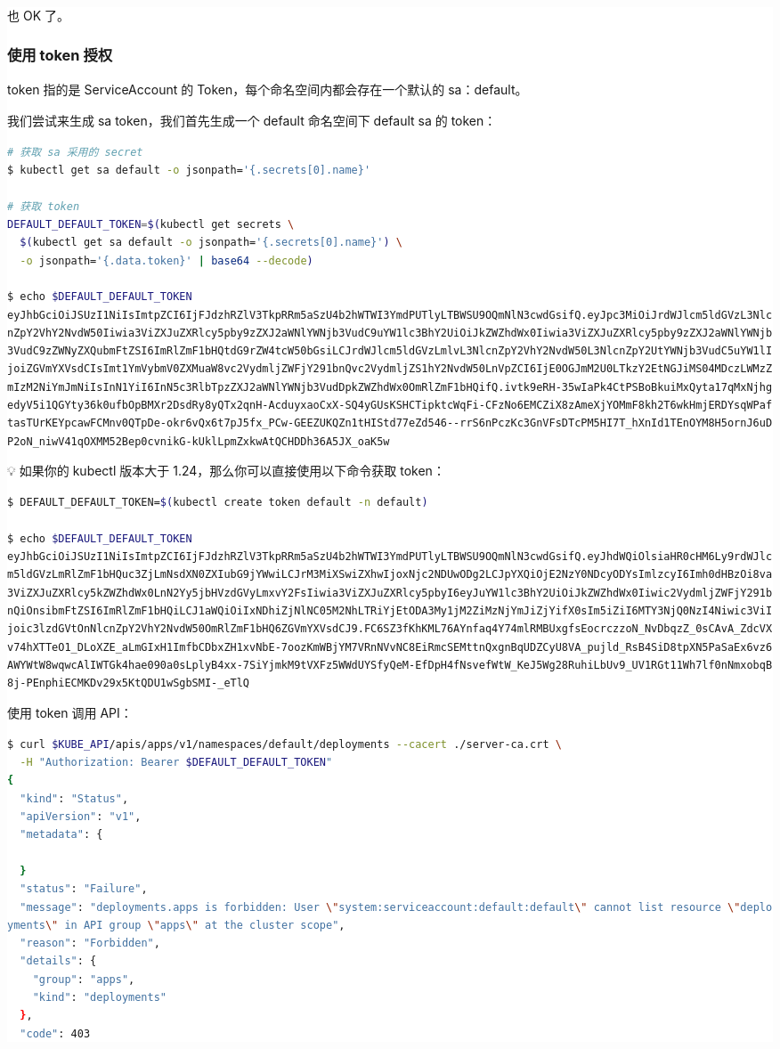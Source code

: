 也 OK 了。

### 使用 token 授权

token 指的是 ServiceAccount 的 Token，每个命名空间内都会存在一个默认的 sa：default。

我们尝试来生成 sa token，我们首先生成一个 default 命名空间下 default sa 的 token：

```bash
# 获取 sa 采用的 secret
$ kubectl get sa default -o jsonpath='{.secrets[0].name}'

# 获取 token
DEFAULT_DEFAULT_TOKEN=$(kubectl get secrets \
  $(kubectl get sa default -o jsonpath='{.secrets[0].name}') \
  -o jsonpath='{.data.token}' | base64 --decode)

$ echo $DEFAULT_DEFAULT_TOKEN
eyJhbGciOiJSUzI1NiIsImtpZCI6IjFJdzhRZlV3TkpRRm5aSzU4b2hWTWI3YmdPUTlyLTBWSU9OQmNlN3cwdGsifQ.eyJpc3MiOiJrdWJlcm5ldGVzL3NlcnZpY2VhY2NvdW50Iiwia3ViZXJuZXRlcy5pby9zZXJ2aWNlYWNjb3VudC9uYW1lc3BhY2UiOiJkZWZhdWx0Iiwia3ViZXJuZXRlcy5pby9zZXJ2aWNlYWNjb3VudC9zZWNyZXQubmFtZSI6ImRlZmF1bHQtdG9rZW4tcW50bGsiLCJrdWJlcm5ldGVzLmlvL3NlcnZpY2VhY2NvdW50L3NlcnZpY2UtYWNjb3VudC5uYW1lIjoiZGVmYXVsdCIsImt1YmVybmV0ZXMuaW8vc2VydmljZWFjY291bnQvc2VydmljZS1hY2NvdW50LnVpZCI6IjE0OGJmM2U0LTkzY2EtNGJiMS04MDczLWMzZmIzM2NiYmJmNiIsInN1YiI6InN5c3RlbTpzZXJ2aWNlYWNjb3VudDpkZWZhdWx0OmRlZmF1bHQifQ.ivtk9eRH-35wIaPk4CtPSBoBkuiMxQyta17qMxNjhgedyV5i1QGYty36k0ufbOpBMXr2DsdRy8yQTx2qnH-AcduyxaoCxX-SQ4yGUsKSHCTipktcWqFi-CFzNo6EMCZiX8zAmeXjYOMmF8kh2T6wkHmjERDYsqWPaftasTUrKEYpcawFCMnv0QTpDe-okr6vQx6t7pJ5fx_PCw-GEEZUKQZn1tHIStd77eZd546--rrS6nPczKc3GnVFsDTcPM5HI7T_hXnId1TEnOYM8H5ornJ6uDP2oN_niwV41qOXMM52Bep0cvnikG-kUklLpmZxkwAtQCHDDh36A5JX_oaK5w
```

💡 如果你的 kubectl 版本大于 1.24，那么你可以直接使用以下命令获取 token：

```bash
$ DEFAULT_DEFAULT_TOKEN=$(kubectl create token default -n default)

$ echo $DEFAULT_DEFAULT_TOKEN
eyJhbGciOiJSUzI1NiIsImtpZCI6IjFJdzhRZlV3TkpRRm5aSzU4b2hWTWI3YmdPUTlyLTBWSU9OQmNlN3cwdGsifQ.eyJhdWQiOlsiaHR0cHM6Ly9rdWJlcm5ldGVzLmRlZmF1bHQuc3ZjLmNsdXN0ZXIubG9jYWwiLCJrM3MiXSwiZXhwIjoxNjc2NDUwODg2LCJpYXQiOjE2NzY0NDcyODYsImlzcyI6Imh0dHBzOi8va3ViZXJuZXRlcy5kZWZhdWx0LnN2Yy5jbHVzdGVyLmxvY2FsIiwia3ViZXJuZXRlcy5pbyI6eyJuYW1lc3BhY2UiOiJkZWZhdWx0Iiwic2VydmljZWFjY291bnQiOnsibmFtZSI6ImRlZmF1bHQiLCJ1aWQiOiIxNDhiZjNlNC05M2NhLTRiYjEtODA3My1jM2ZiMzNjYmJiZjYifX0sIm5iZiI6MTY3NjQ0NzI4Niwic3ViIjoic3lzdGVtOnNlcnZpY2VhY2NvdW50OmRlZmF1bHQ6ZGVmYXVsdCJ9.FC6SZ3fKhKML76AYnfaq4Y74mlRMBUxgfsEocrczzoN_NvDbqzZ_0sCAvA_ZdcVXv74hXTTeO1_DLoXZE_aLmGIxH1ImfbCDbxZH1xvNbE-7oozKmWBjYM7VRnNVvNC8EiRmcSEMttnQxgnBqUDZCyU8VA_pujld_RsB4SiD8tpXN5PaSaEx6vz6AWYWtW8wqwcAlIWTGk4hae090a0sLplyB4xx-7SiYjmkM9tVXFz5WWdUYSfyQeM-EfDpH4fNsvefWtW_KeJ5Wg28RuhiLbUv9_UV1RGt11Wh7lf0nNmxobqB8j-PEnphiECMKDv29x5KtQDU1wSgbSMI-_eTlQ
```

使用 token 调用 API：

```bash
$ curl $KUBE_API/apis/apps/v1/namespaces/default/deployments --cacert ./server-ca.crt \
  -H "Authorization: Bearer $DEFAULT_DEFAULT_TOKEN"
{
  "kind": "Status",
  "apiVersion": "v1",
  "metadata": {

  }
  "status": "Failure",
  "message": "deployments.apps is forbidden: User \"system:serviceaccount:default:default\" cannot list resource \"deployments\" in API group \"apps\" at the cluster scope",
  "reason": "Forbidden",
  "details": {
    "group": "apps",
    "kind": "deployments"
  },
  "code": 403
```